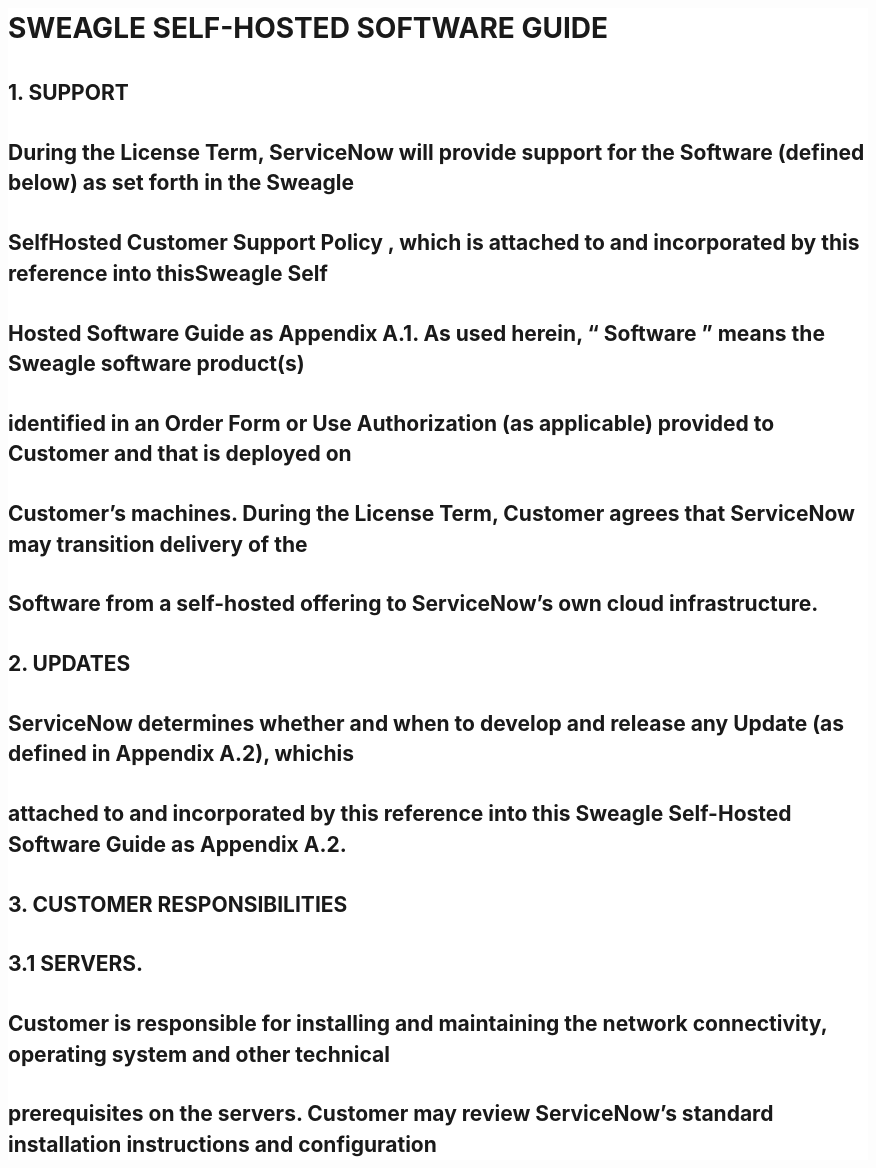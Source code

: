 # SWEAGLE SELF-HOSTED SOFTWARE GUIDE 

## 1. SUPPORT 

## During the License Term, ServiceNow will provide support for the Software (defined below) as set forth in the Sweagle 

## SelfHosted Customer Support Policy , which is attached to and incorporated by this reference into thisSweagle Self

## Hosted Software Guide as Appendix A.1. As used herein, “ Software ” means the Sweagle software product(s) 

## identified in an Order Form or Use Authorization (as applicable) provided to Customer and that is deployed on 

## Customer’s machines. During the License Term, Customer agrees that ServiceNow may transition delivery of the 

## Software from a self-hosted offering to ServiceNow’s own cloud infrastructure. 

## 2. UPDATES 

## ServiceNow determines whether and when to develop and release any Update (as defined in Appendix A.2), whichis 

## attached to and incorporated by this reference into this Sweagle Self-Hosted Software Guide as Appendix A.2. 

## 3. CUSTOMER RESPONSIBILITIES 

## 3.1 SERVERS. 

## Customer is responsible for installing and maintaining the network connectivity, operating system and other technical 

## prerequisites on the servers. Customer may review ServiceNow’s standard installation instructions and configuration 
